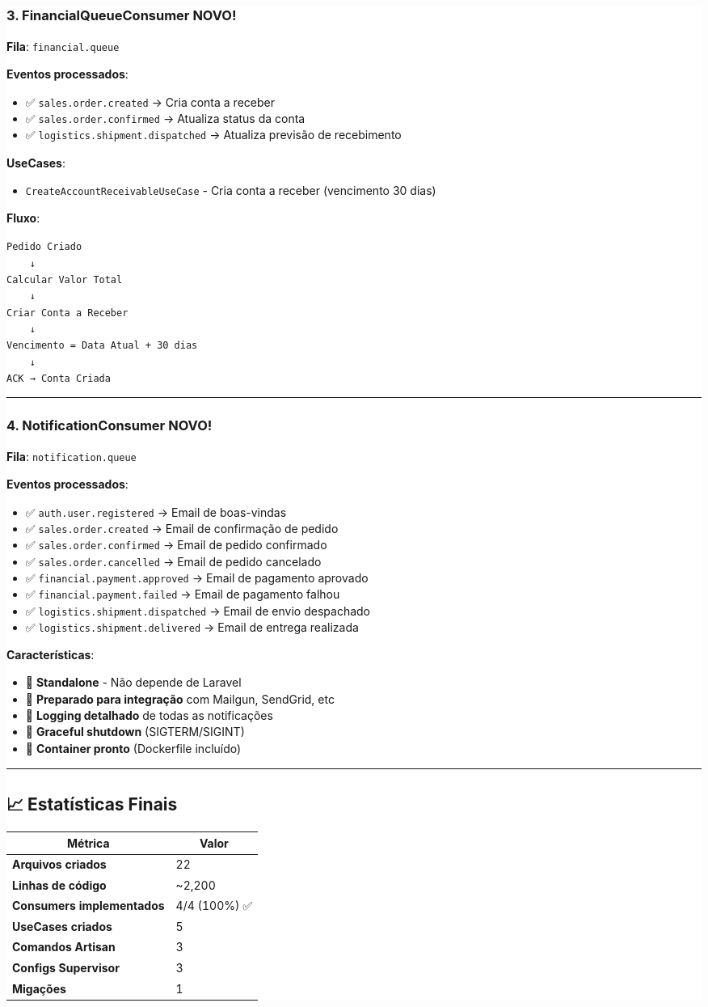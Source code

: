 ### 3. FinancialQueueConsumer **NOVO!**

**Fila**: `financial.queue`

**Eventos processados**:
- ✅ `sales.order.created` → Cria conta a receber
- ✅ `sales.order.confirmed` → Atualiza status da conta
- ✅ `logistics.shipment.dispatched` → Atualiza previsão de recebimento

**UseCases**:
- `CreateAccountReceivableUseCase` - Cria conta a receber (vencimento 30 dias)

**Fluxo**:
```
Pedido Criado
    ↓
Calcular Valor Total
    ↓
Criar Conta a Receber
    ↓
Vencimento = Data Atual + 30 dias
    ↓
ACK → Conta Criada
```

---

### 4. NotificationConsumer **NOVO!**

**Fila**: `notification.queue`

**Eventos processados**:
- ✅ `auth.user.registered` → Email de boas-vindas
- ✅ `sales.order.created` → Email de confirmação de pedido
- ✅ `sales.order.confirmed` → Email de pedido confirmado
- ✅ `sales.order.cancelled` → Email de pedido cancelado
- ✅ `financial.payment.approved` → Email de pagamento aprovado
- ✅ `financial.payment.failed` → Email de pagamento falhou
- ✅ `logistics.shipment.dispatched` → Email de envio despachado
- ✅ `logistics.shipment.delivered` → Email de entrega realizada

**Características**:
- 🔧 **Standalone** - Não depende de Laravel
- 📧 **Preparado para integração** com Mailgun, SendGrid, etc
- 📝 **Logging detalhado** de todas as notificações
- 🔄 **Graceful shutdown** (SIGTERM/SIGINT)
- 🐳 **Container pronto** (Dockerfile incluído)

---

## 📈 Estatísticas Finais

| Métrica | Valor |
|---------|-------|
| **Arquivos criados** | 22 |
| **Linhas de código** | ~2,200 |
| **Consumers implementados** | 4/4 (100%) ✅ |
| **UseCases criados** | 5 |
| **Comandos Artisan** | 3 |
| **Configs Supervisor** | 3 |
| **Migações** | 1 |